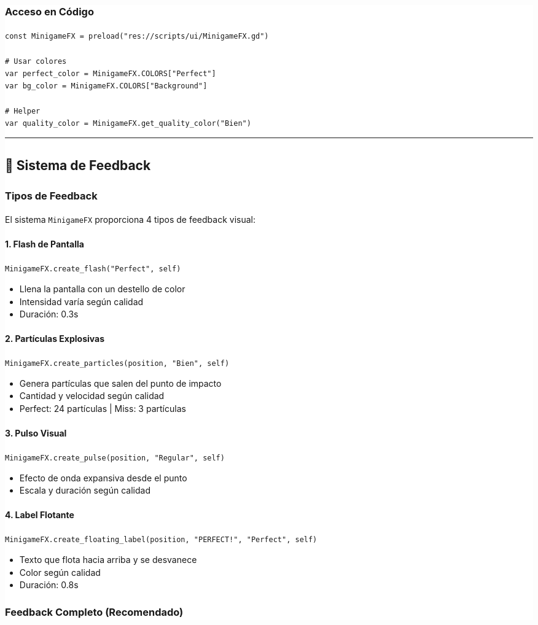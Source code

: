 ### Acceso en Código

```gdscript
const MinigameFX = preload("res://scripts/ui/MinigameFX.gd")

# Usar colores
var perfect_color = MinigameFX.COLORS["Perfect"]
var bg_color = MinigameFX.COLORS["Background"]

# Helper
var quality_color = MinigameFX.get_quality_color("Bien")
```

---

## 💫 Sistema de Feedback

### Tipos de Feedback

El sistema `MinigameFX` proporciona 4 tipos de feedback visual:

#### 1. **Flash de Pantalla**
```gdscript
MinigameFX.create_flash("Perfect", self)
```
- Llena la pantalla con un destello de color
- Intensidad varía según calidad
- Duración: 0.3s

#### 2. **Partículas Explosivas**
```gdscript
MinigameFX.create_particles(position, "Bien", self)
```
- Genera partículas que salen del punto de impacto
- Cantidad y velocidad según calidad
- Perfect: 24 partículas | Miss: 3 partículas

#### 3. **Pulso Visual**
```gdscript
MinigameFX.create_pulse(position, "Regular", self)
```
- Efecto de onda expansiva desde el punto
- Escala y duración según calidad

#### 4. **Label Flotante**
```gdscript
MinigameFX.create_floating_label(position, "PERFECT!", "Perfect", self)
```
- Texto que flota hacia arriba y se desvanece
- Color según calidad
- Duración: 0.8s

### Feedback Completo (Recomendado)
